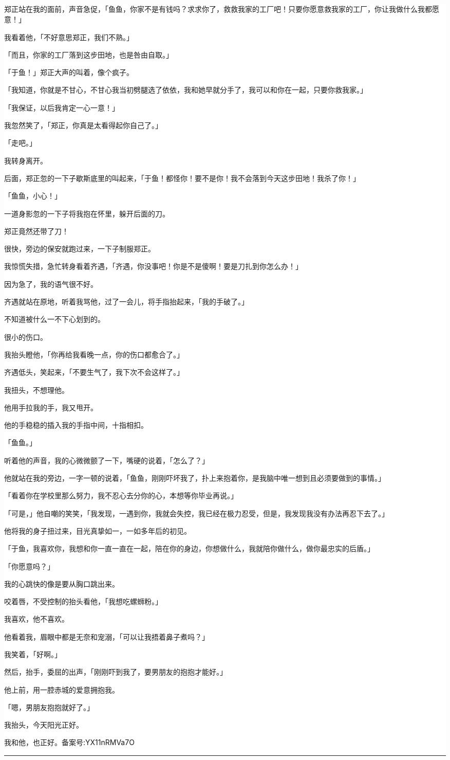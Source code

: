  <p>郑正站在我的面前，声音急促，「鱼鱼，你家不是有钱吗？求求你了，救救我家的工厂吧！只要你愿意救我家的工厂，你让我做什么我都愿意！」</p>
 <p>我看着他，「不好意思郑正，我们不熟。」</p>
 <p>「而且，你家的工厂落到这步田地，也是咎由自取。」</p>
 <p>「于鱼！」郑正大声的叫着，像个疯子。</p>
 <p>「我知道，你就是不甘心，不甘心我当初劈腿选了依依，我和她早就分手了，我可以和你在一起，只要你救我家。」</p>
 <p>「我保证，以后我肯定一心一意！」</p>
 <p>我忽然笑了，「郑正，你真是太看得起你自己了。」</p>
 <p>「走吧。」</p>
 <p>我转身离开。</p>
 <p>后面，郑正忽的一下子歇斯底里的叫起来，「于鱼！都怪你！要不是你！我不会落到今天这步田地！我杀了你！」</p>
 <p>「鱼鱼，小心！」</p>
 <p>一道身影忽的一下子将我抱在怀里，躲开后面的刀。</p>
 <p>郑正竟然还带了刀！</p>
 <p>很快，旁边的保安就跑过来，一下子制服郑正。</p>
 <p>我惊慌失措，急忙转身看着齐遇，「齐遇，你没事吧！你是不是傻啊！要是刀扎到你怎么办！」</p>
 <p>因为急了，我的语气很不好。</p>
 <p>齐遇就站在原地，听着我骂他，过了一会儿，将手指抬起来，「我的手破了。」</p>
 <p>不知道被什么一不下心划到的。</p>
 <p>很小的伤口。</p>
 <p>我抬头瞪他，「你再给我看晚一点，你的伤口都愈合了。」</p>
 <p>齐遇低头，笑起来，「不要生气了，我下次不会这样了。」</p>
 <p>我扭头，不想理他。</p>
 <p>他用手拉我的手，我又甩开。</p>
 <p>他的手稳稳的插入我的手指中间，十指相扣。</p>
 <p>「鱼鱼。」</p>
 <p>听着他的声音，我的心微微颤了一下，嘴硬的说着，「怎么了？」</p>
 <p>他就站在我的旁边，一字一顿的说着，「鱼鱼，刚刚吓坏我了，扑上来抱着你，是我脑中唯一想到且必须要做到的事情。」</p>
 <p>「看着你在学校里那么努力，我不忍心去分你的心，本想等你毕业再说。」</p>
 <p>「可是，」他自嘲的笑笑，「我发现，一遇到你，我就会失控，我已经在极力忍受，但是，我发现我没有办法再忍下去了。」</p>
 <p>他将我的身子扭过来，目光真挚如一，一如多年后的初见。</p>
 <p>「于鱼，我喜欢你，我想和你一直一直在一起，陪在你的身边，你想做什么，我就陪你做什么，做你最忠实的后盾。」</p>
 <p>「你愿意吗？」</p>
 <p>我的心跳快的像是要从胸口跳出来。</p>
 <p>咬着唇，不受控制的抬头看他，「我想吃螺蛳粉。」</p>
 <p>我喜欢，他不喜欢。</p>
 <p>他看着我，眉眼中都是无奈和宠溺，「可以让我捂着鼻子煮吗？」</p>
 <p>我笑着，「好啊。」</p>
 <p>然后，抬手，委屈的出声，「刚刚吓到我了，要男朋友的抱抱才能好。」</p>
 <p>他上前，用一腔赤城的爱意拥抱我。</p>
 <p>「嗯，男朋友抱抱就好了。」</p>
 <p>我抬头，今天阳光正好。</p>
 <p>我和他，也正好。备案号:YX11nRMVa7O</p>
 <hr>
</div>
